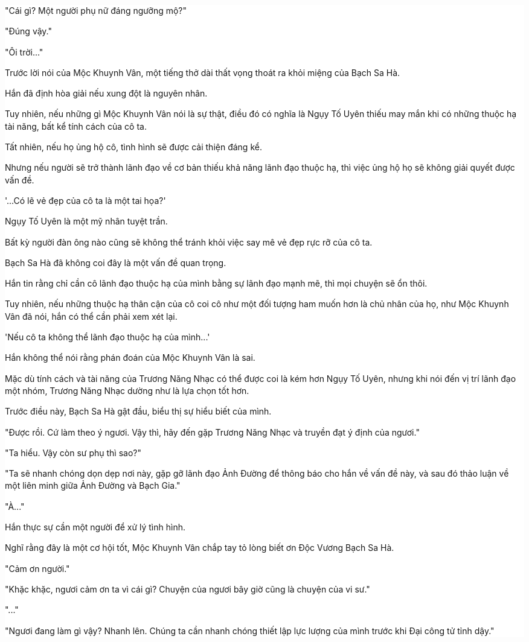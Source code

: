 "Cái gì? Một người phụ nữ đáng ngưỡng mộ?"

"Đúng vậy."

"Ôi trời..."

Trước lời nói của Mộc Khuynh Vân, một tiếng thở dài thất vọng thoát ra khỏi miệng của Bạch Sa Hà.

Hắn đã định hòa giải nếu xung đột là nguyên nhân.

Tuy nhiên, nếu những gì Mộc Khuynh Vân nói là sự thật, điều đó có nghĩa là Ngụy Tố Uyên thiếu may mắn khi có những thuộc hạ tài năng, bất kể tính cách của cô ta.

Tất nhiên, nếu họ ủng hộ cô, tình hình sẽ được cải thiện đáng kể.

Nhưng nếu người sẽ trở thành lãnh đạo về cơ bản thiếu khả năng lãnh đạo thuộc hạ, thì việc ủng hộ họ sẽ không giải quyết được vấn đề.

'...Có lẽ vẻ đẹp của cô ta là một tai họa?'

Ngụy Tố Uyên là một mỹ nhân tuyệt trần.

Bất kỳ người đàn ông nào cũng sẽ không thể tránh khỏi việc say mê vẻ đẹp rực rỡ của cô ta.

Bạch Sa Hà đã không coi đây là một vấn đề quan trọng.

Hắn tin rằng chỉ cần cô lãnh đạo thuộc hạ của mình bằng sự lãnh đạo mạnh mẽ, thì mọi chuyện sẽ ổn thôi.

Tuy nhiên, nếu những thuộc hạ thân cận của cô coi cô như một đối tượng ham muốn hơn là chủ nhân của họ, như Mộc Khuynh Vân đã nói, hắn có thể cần phải xem xét lại.

'Nếu cô ta không thể lãnh đạo thuộc hạ của mình...'

Hắn không thể nói rằng phán đoán của Mộc Khuynh Vân là sai.

Mặc dù tính cách và tài năng của Trương Năng Nhạc có thể được coi là kém hơn Ngụy Tố Uyên, nhưng khi nói đến vị trí lãnh đạo một nhóm, Trương Năng Nhạc dường như là lựa chọn tốt hơn.

Trước điều này, Bạch Sa Hà gật đầu, biểu thị sự hiểu biết của mình.

"Được rồi. Cứ làm theo ý ngươi. Vậy thì, hãy đến gặp Trương Năng Nhạc và truyền đạt ý định của ngươi."

"Ta hiểu. Vậy còn sư phụ thì sao?"

"Ta sẽ nhanh chóng dọn dẹp nơi này, gặp gỡ lãnh đạo Ảnh Đường để thông báo cho hắn về vấn đề này, và sau đó thảo luận về một liên minh giữa Ảnh Đường và Bạch Gia."

"À..."

Hắn thực sự cần một người để xử lý tình hình.

Nghĩ rằng đây là một cơ hội tốt, Mộc Khuynh Vân chắp tay tỏ lòng biết ơn Độc Vương Bạch Sa Hà.

"Cảm ơn người."

"Khặc khặc, ngươi cảm ơn ta vì cái gì? Chuyện của ngươi bây giờ cũng là chuyện của vi sư."

"..."

"Ngươi đang làm gì vậy? Nhanh lên. Chúng ta cần nhanh chóng thiết lập lực lượng của mình trước khi Đại công tử tỉnh dậy."
